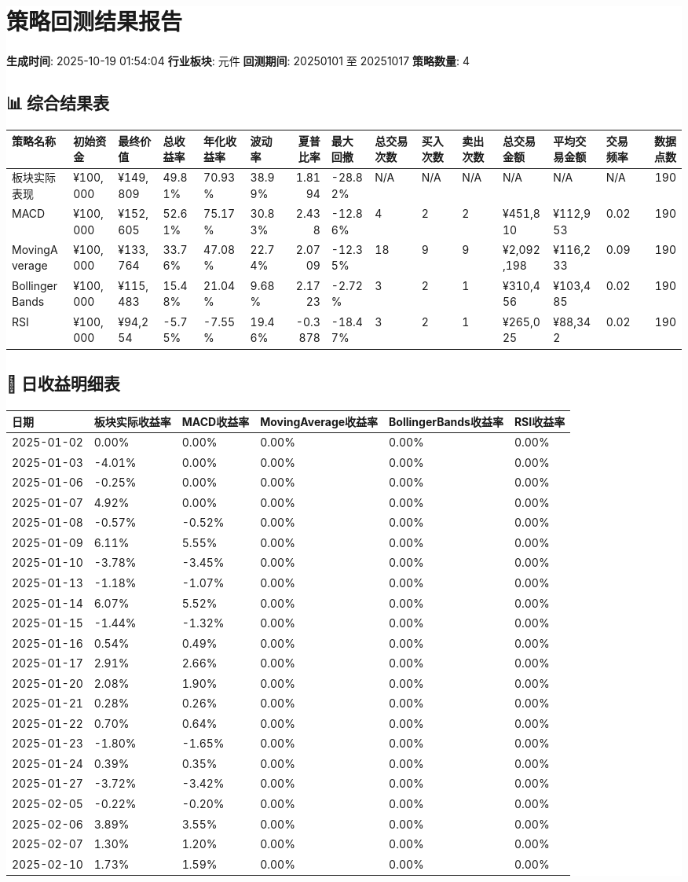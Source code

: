 # 策略回测结果报告

**生成时间**: 2025-10-19 01:54:04
**行业板块**: 元件
**回测期间**: 20250101 至 20251017
**策略数量**: 4

## 📊 综合结果表

| 策略名称           | 初始资金     | 最终价值     | 总收益率   | 年化收益率   | 波动率    |    夏普比率 | 最大回撤    | 总交易次数   | 买入次数   | 卖出次数   | 总交易金额      | 平均交易金额   | 交易频率   |   数据点数 |
|:---------------|:---------|:---------|:-------|:--------|:-------|--------:|:--------|:--------|:-------|:-------|:-----------|:---------|:-------|-------:|
| 板块实际表现         | ¥100,000 | ¥149,809 | 49.81% | 70.93%  | 38.99% |  1.8194 | -28.82% | N/A     | N/A    | N/A    | N/A        | N/A      | N/A    |    190 |
| MACD           | ¥100,000 | ¥152,605 | 52.61% | 75.17%  | 30.83% |  2.438  | -12.86% | 4       | 2      | 2      | ¥451,810   | ¥112,953 | 0.02   |    190 |
| MovingAverage  | ¥100,000 | ¥133,764 | 33.76% | 47.08%  | 22.74% |  2.0709 | -12.35% | 18      | 9      | 9      | ¥2,092,198 | ¥116,233 | 0.09   |    190 |
| BollingerBands | ¥100,000 | ¥115,483 | 15.48% | 21.04%  | 9.68%  |  2.1723 | -2.72%  | 3       | 2      | 1      | ¥310,456   | ¥103,485 | 0.02   |    190 |
| RSI            | ¥100,000 | ¥94,254  | -5.75% | -7.55%  | 19.46% | -0.3878 | -18.47% | 3       | 2      | 1      | ¥265,025   | ¥88,342  | 0.02   |    190 |

## 📅 日收益明细表

| 日期         | 板块实际收益率   | MACD收益率   | MovingAverage收益率   | BollingerBands收益率   | RSI收益率   |
|:-----------|:----------|:----------|:-------------------|:--------------------|:---------|
| 2025-01-02 | 0.00%     | 0.00%     | 0.00%              | 0.00%               | 0.00%    |
| 2025-01-03 | -4.01%    | 0.00%     | 0.00%              | 0.00%               | 0.00%    |
| 2025-01-06 | -0.25%    | 0.00%     | 0.00%              | 0.00%               | 0.00%    |
| 2025-01-07 | 4.92%     | 0.00%     | 0.00%              | 0.00%               | 0.00%    |
| 2025-01-08 | -0.57%    | -0.52%    | 0.00%              | 0.00%               | 0.00%    |
| 2025-01-09 | 6.11%     | 5.55%     | 0.00%              | 0.00%               | 0.00%    |
| 2025-01-10 | -3.78%    | -3.45%    | 0.00%              | 0.00%               | 0.00%    |
| 2025-01-13 | -1.18%    | -1.07%    | 0.00%              | 0.00%               | 0.00%    |
| 2025-01-14 | 6.07%     | 5.52%     | 0.00%              | 0.00%               | 0.00%    |
| 2025-01-15 | -1.44%    | -1.32%    | 0.00%              | 0.00%               | 0.00%    |
| 2025-01-16 | 0.54%     | 0.49%     | 0.00%              | 0.00%               | 0.00%    |
| 2025-01-17 | 2.91%     | 2.66%     | 0.00%              | 0.00%               | 0.00%    |
| 2025-01-20 | 2.08%     | 1.90%     | 0.00%              | 0.00%               | 0.00%    |
| 2025-01-21 | 0.28%     | 0.26%     | 0.00%              | 0.00%               | 0.00%    |
| 2025-01-22 | 0.70%     | 0.64%     | 0.00%              | 0.00%               | 0.00%    |
| 2025-01-23 | -1.80%    | -1.65%    | 0.00%              | 0.00%               | 0.00%    |
| 2025-01-24 | 0.39%     | 0.35%     | 0.00%              | 0.00%               | 0.00%    |
| 2025-01-27 | -3.72%    | -3.42%    | 0.00%              | 0.00%               | 0.00%    |
| 2025-02-05 | -0.22%    | -0.20%    | 0.00%              | 0.00%               | 0.00%    |
| 2025-02-06 | 3.89%     | 3.55%     | 0.00%              | 0.00%               | 0.00%    |
| 2025-02-07 | 1.30%     | 1.20%     | 0.00%              | 0.00%               | 0.00%    |
| 2025-02-10 | 1.73%     | 1.59%     | 0.00%              | 0.00%               | 0.00%    |